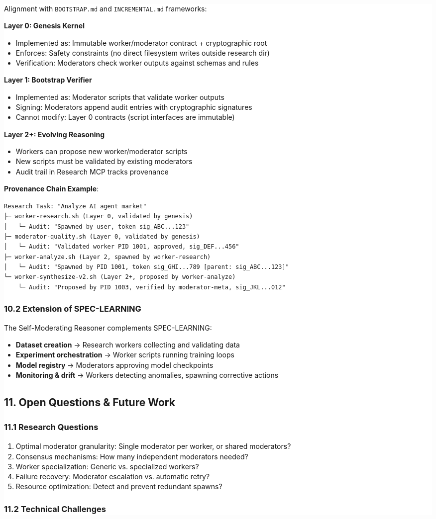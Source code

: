 Alignment with `BOOTSTRAP.md` and `INCREMENTAL.md` frameworks:

**Layer 0: Genesis Kernel**

- Implemented as: Immutable worker/moderator contract + cryptographic root
- Enforces: Safety constraints (no direct filesystem writes outside research dir)
- Verification: Moderators check worker outputs against schemas and rules

**Layer 1: Bootstrap Verifier**

- Implemented as: Moderator scripts that validate worker outputs
- Signing: Moderators append audit entries with cryptographic signatures
- Cannot modify: Layer 0 contracts (script interfaces are immutable)

**Layer 2+: Evolving Reasoning**

- Workers can propose new worker/moderator scripts
- New scripts must be validated by existing moderators
- Audit trail in Research MCP tracks provenance

**Provenance Chain Example**:

```
Research Task: "Analyze AI agent market"
├─ worker-research.sh (Layer 0, validated by genesis)
│   └─ Audit: "Spawned by user, token sig_ABC...123"
├─ moderator-quality.sh (Layer 0, validated by genesis)
│   └─ Audit: "Validated worker PID 1001, approved, sig_DEF...456"
├─ worker-analyze.sh (Layer 2, spawned by worker-research)
│   └─ Audit: "Spawned by PID 1001, token sig_GHI...789 [parent: sig_ABC...123]"
└─ worker-synthesize-v2.sh (Layer 2+, proposed by worker-analyze)
    └─ Audit: "Proposed by PID 1003, verified by moderator-meta, sig_JKL...012"
```

### 10.2 Extension of SPEC-LEARNING

The Self-Moderating Reasoner complements SPEC-LEARNING:

- **Dataset creation** → Research workers collecting and validating data
- **Experiment orchestration** → Worker scripts running training loops
- **Model registry** → Moderators approving model checkpoints
- **Monitoring & drift** → Workers detecting anomalies, spawning corrective actions

## 11. Open Questions & Future Work

### 11.1 Research Questions

1. Optimal moderator granularity: Single moderator per worker, or shared moderators?
2. Consensus mechanisms: How many independent moderators needed?
3. Worker specialization: Generic vs. specialized workers?
4. Failure recovery: Moderator escalation vs. automatic retry?
5. Resource optimization: Detect and prevent redundant spawns?

### 11.2 Technical Challenges
